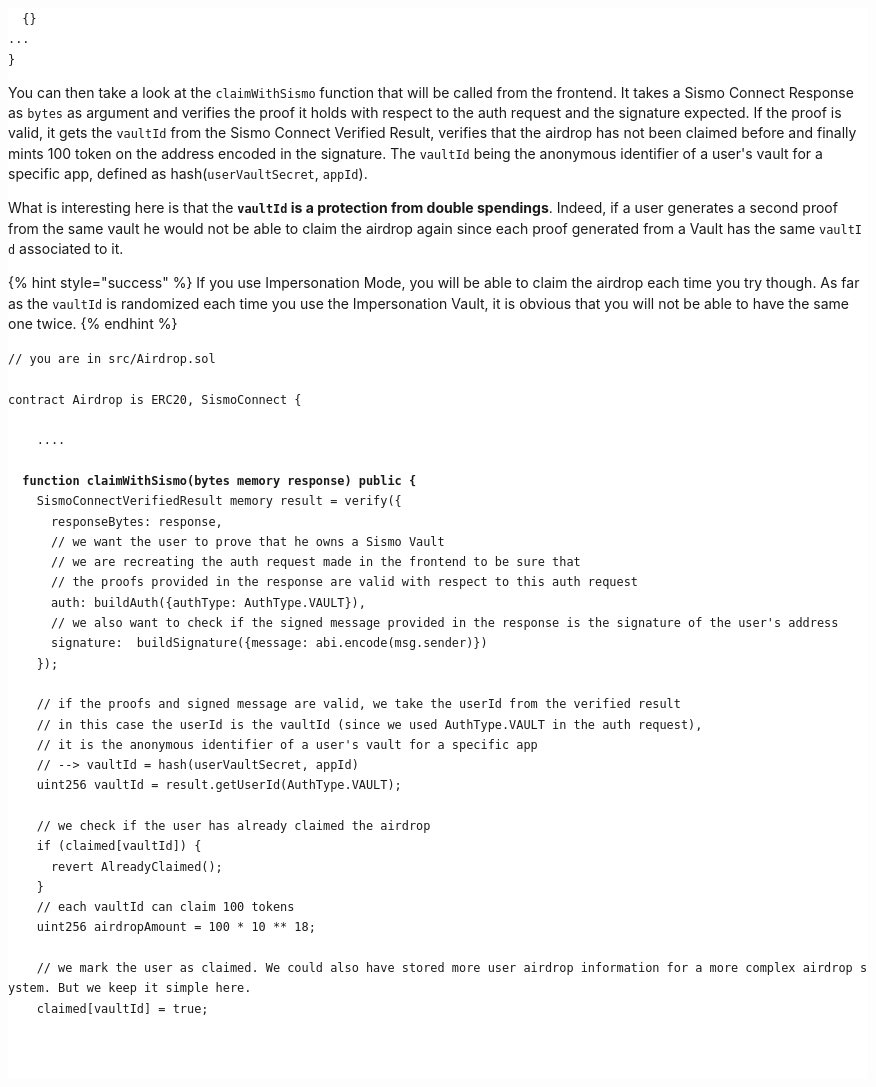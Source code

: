 ```solidity
  {}
...
}
```

You can then take a look at the `claimWithSismo` function that will be called from the frontend. It takes a Sismo Connect Response as `bytes`  as argument and verifies the proof it holds with respect to the auth request and the signature expected. If the proof is valid, it gets the `vaultId` from the Sismo Connect Verified Result, verifies that the airdrop has not been claimed before and finally mints 100 token on the address encoded in the signature. The `vaultId` being the anonymous identifier of a user's vault for a specific app, defined as hash(`userVaultSecret`, `appId`).

What is interesting here is that the **`vaultId` is a protection from double spendings**. Indeed, if a user generates a second proof from the same vault he would not be able to claim the airdrop again since each proof generated from a Vault has the same `vaultId` associated to it.&#x20;

{% hint style="success" %}
If you use Impersonation Mode, you will be able to claim the airdrop each time you try though. As far as the `vaultId` is randomized each time you use the Impersonation Vault, it is obvious that you will not be able to have the same one twice.&#x20;
{% endhint %}

<pre class="language-solidity"><code class="lang-solidity">// you are in src/Airdrop.sol

contract Airdrop is ERC20, SismoConnect {

    ....
    
<strong>  function claimWithSismo(bytes memory response) public {
</strong>    SismoConnectVerifiedResult memory result = verify({
      responseBytes: response,
      // we want the user to prove that he owns a Sismo Vault
      // we are recreating the auth request made in the frontend to be sure that 
      // the proofs provided in the response are valid with respect to this auth request
      auth: buildAuth({authType: AuthType.VAULT}),
      // we also want to check if the signed message provided in the response is the signature of the user's address
      signature:  buildSignature({message: abi.encode(msg.sender)})
    });

    // if the proofs and signed message are valid, we take the userId from the verified result
    // in this case the userId is the vaultId (since we used AuthType.VAULT in the auth request), 
    // it is the anonymous identifier of a user's vault for a specific app 
    // --> vaultId = hash(userVaultSecret, appId)
    uint256 vaultId = result.getUserId(AuthType.VAULT);

    // we check if the user has already claimed the airdrop
    if (claimed[vaultId]) {
      revert AlreadyClaimed();
    }
    // each vaultId can claim 100 tokens
    uint256 airdropAmount = 100 * 10 ** 18;

    // we mark the user as claimed. We could also have stored more user airdrop information for a more complex airdrop system. But we keep it simple here.
    claimed[vaultId] = true;
